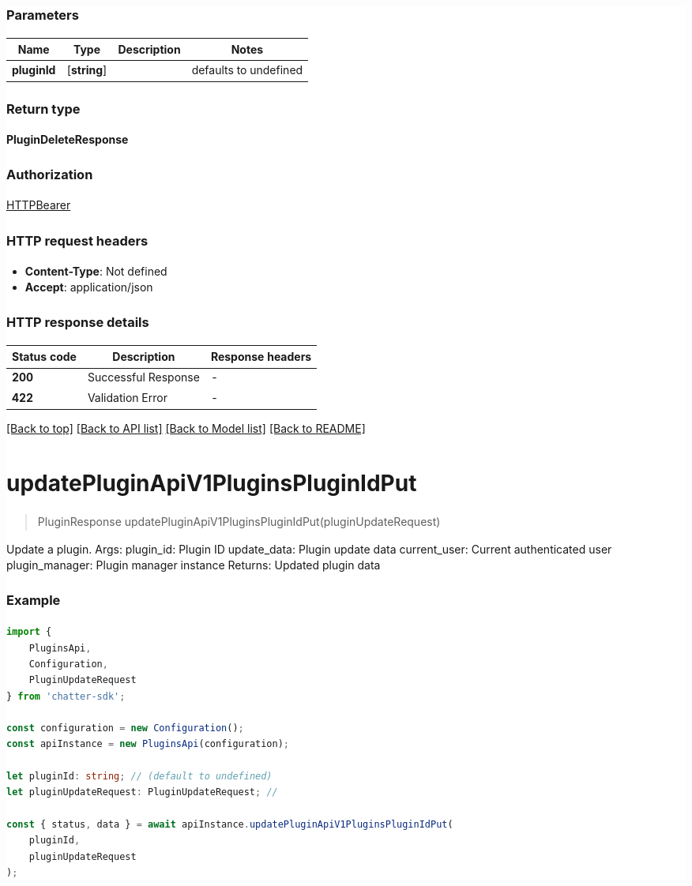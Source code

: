 ### Parameters

|Name | Type | Description  | Notes|
|------------- | ------------- | ------------- | -------------|
| **pluginId** | [**string**] |  | defaults to undefined|


### Return type

**PluginDeleteResponse**

### Authorization

[HTTPBearer](../README.md#HTTPBearer)

### HTTP request headers

 - **Content-Type**: Not defined
 - **Accept**: application/json


### HTTP response details
| Status code | Description | Response headers |
|-------------|-------------|------------------|
|**200** | Successful Response |  -  |
|**422** | Validation Error |  -  |

[[Back to top]](#) [[Back to API list]](../README.md#documentation-for-api-endpoints) [[Back to Model list]](../README.md#documentation-for-models) [[Back to README]](../README.md)

# **updatePluginApiV1PluginsPluginIdPut**
> PluginResponse updatePluginApiV1PluginsPluginIdPut(pluginUpdateRequest)

Update a plugin.  Args:     plugin_id: Plugin ID     update_data: Plugin update data     current_user: Current authenticated user     plugin_manager: Plugin manager instance  Returns:     Updated plugin data

### Example

```typescript
import {
    PluginsApi,
    Configuration,
    PluginUpdateRequest
} from 'chatter-sdk';

const configuration = new Configuration();
const apiInstance = new PluginsApi(configuration);

let pluginId: string; // (default to undefined)
let pluginUpdateRequest: PluginUpdateRequest; //

const { status, data } = await apiInstance.updatePluginApiV1PluginsPluginIdPut(
    pluginId,
    pluginUpdateRequest
);
```
